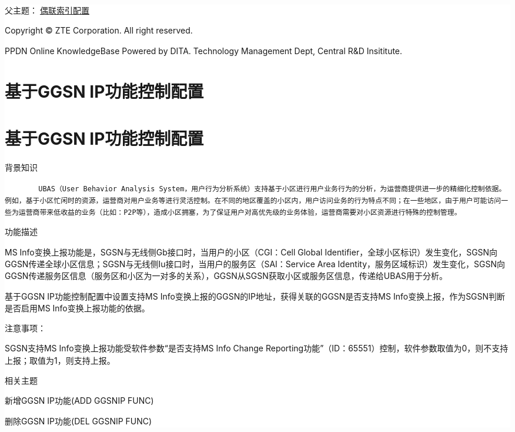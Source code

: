 






父主题： [偶联索引配置](../../zh-CN/tree/N_12544777.html)












Copyright © ZTE Corporation. All right reserved. 


PPDN Online KnowledgeBase Powered by DITA.   Technology Management Dept, Central R&D Insititute. 


# 基于GGSN IP功能控制配置 
# 基于GGSN IP功能控制配置 


[](None)背景知识 

            
            UBAS（User Behavior Analysis System，用户行为分析系统）支持基于小区进行用户业务行为的分析，为运营商提供进一步的精细化控制依据。例如，基于小区忙闲时的资源，运营商对用户业务等进行灵活控制。在不同的地区覆盖的小区内，用户访问业务的行为特点不同；在一些地区，由于用户可能访问一些为运营商带来低收益的业务（比如：P2P等），造成小区拥塞，为了保证用户对高优先级的业务体验，运营商需要对小区资源进行特殊的控制管理。
        


[](None)功能描述 


MS Info变换上报功能是，SGSN与无线侧Gb接口时，当用户的小区（CGI：Cell Global Identifier，全球小区标识）发生变化，SGSN向GGSN传递全球小区信息；SGSN与无线侧Iu接口时，当用户的服务区（SAI：Service Area Identity，服务区域标识）发生变化，SGSN向GGSN传递服务区信息（服务区和小区为一对多的关系），GGSN从SGSN获取小区或服务区信息，传递给UBAS用于分析。 


基于GGSN IP功能控制配置中设置支持MS Info变换上报的GGSN的IP地址，获得关联的GGSN是否支持MS Info变换上报，作为SGSN判断是否启用MS Info变换上报功能的依据。 


注意事项： 


SGSN支持MS Info变换上报功能受软件参数“是否支持MS Info Change Reporting功能”（ID：65551）控制，软件参数取值为0，则不支持上报；取值为1，则支持上报。 




[](None)相关主题 



 

新增GGSN IP功能(ADD GGSNIP FUNC)
 

 

删除GGSN IP功能(DEL GGSNIP FUNC)
 